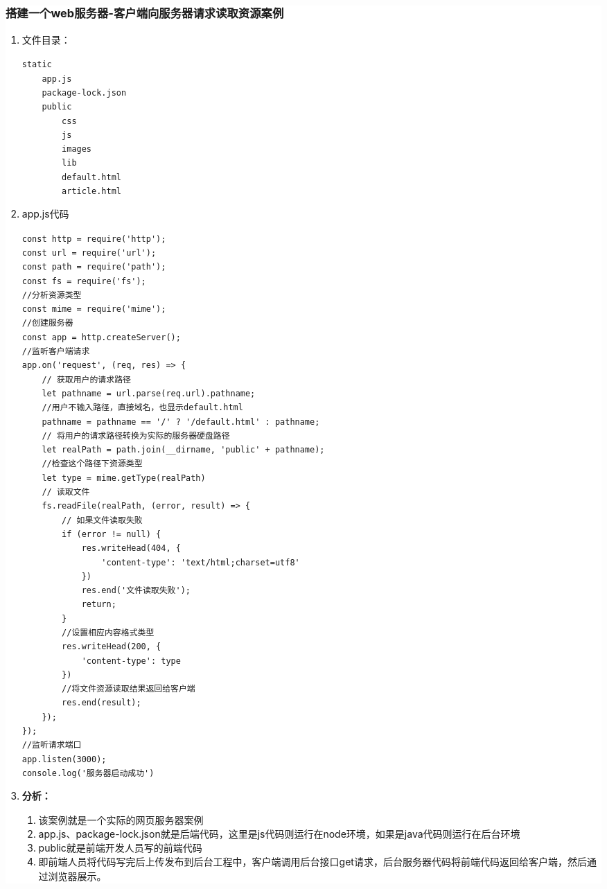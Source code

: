 ### 搭建一个web服务器-客户端向服务器请求读取资源案例
1. 文件目录：
    
    ```
    static
        app.js
        package-lock.json
        public
            css
            js
            images
            lib
            default.html
            article.html
    ```
2. app.js代码
    
    ```
    const http = require('http');
    const url = require('url');
    const path = require('path');
    const fs = require('fs');
    //分析资源类型
    const mime = require('mime');
    //创建服务器
    const app = http.createServer();
    //监听客户端请求
    app.on('request', (req, res) => {
        // 获取用户的请求路径
        let pathname = url.parse(req.url).pathname;
        //用户不输入路径，直接域名，也显示default.html
        pathname = pathname == '/' ? '/default.html' : pathname;
        // 将用户的请求路径转换为实际的服务器硬盘路径
        let realPath = path.join(__dirname, 'public' + pathname); 
        //检查这个路径下资源类型
        let type = mime.getType(realPath)
        // 读取文件
        fs.readFile(realPath, (error, result) => {
            // 如果文件读取失败
            if (error != null) {
                res.writeHead(404, {
                    'content-type': 'text/html;charset=utf8'
                })
                res.end('文件读取失败');
                return;
            }
            //设置相应内容格式类型
            res.writeHead(200, {
                'content-type': type
            })
            //将文件资源读取结果返回给客户端
            res.end(result);
        });
    });
    //监听请求端口
    app.listen(3000);
    console.log('服务器启动成功')
    ```
3. **分析：**
    1. 该案例就是一个实际的网页服务器案例
    2. app.js、package-lock.json就是后端代码，这里是js代码则运行在node环境，如果是java代码则运行在后台环境
    3. public就是前端开发人员写的前端代码
    4. 即前端人员将代码写完后上传发布到后台工程中，客户端调用后台接口get请求，后台服务器代码将前端代码返回给客户端，然后通过浏览器展示。
                 